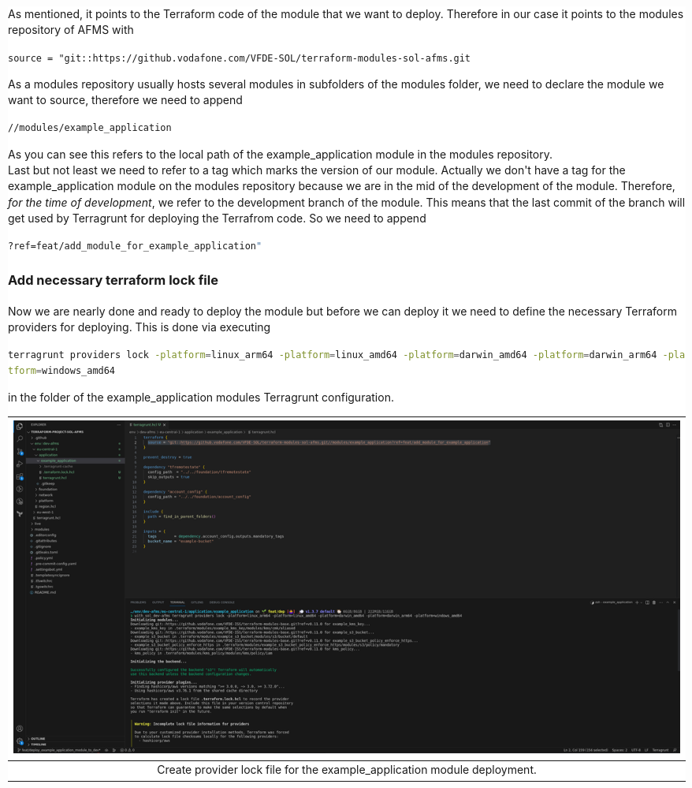 As mentioned, it points to the Terraform code of the module that we want to deploy. Therefore in our case it points to the modules repository of AFMS with

```hcl
source = "git::https://github.vodafone.com/VFDE-SOL/terraform-modules-sol-afms.git
```

As a modules repository usually hosts several modules in subfolders of the modules folder, we need to declare the module we want to source, therefore we need to append

```sh
//modules/example_application
```

As you can see this refers to the local path of the example_application module in the modules repository.\
Last but not least we need to refer to a tag which marks the version of our module. Actually we don't have a tag for the example_application module on the modules repository because we are in the mid of the development of the module. Therefore, *for the time of development*, we refer to the development branch of the module. This means that the last commit of the branch will get used by Terragrunt for deploying the Terrafrom code. So we need to append

```sh
?ref=feat/add_module_for_example_application"
```

### Add necessary terraform lock file
Now we are nearly done and ready to deploy the module but before we can deploy it we need to define the necessary Terraform providers for deploying. This is done via executing

```sh
terragrunt providers lock -platform=linux_arm64 -platform=linux_amd64 -platform=darwin_amd64 -platform=darwin_arm64 -platform=windows_amd64
```

in the folder of the example_application modules Terragrunt configuration.

| [![](./infrastructure_development_guide_3.png)](./infrastructure_development_guide_3.png)   |
|:-------------------------------------:|
| Create provider lock file for the example_application module deployment.  |
